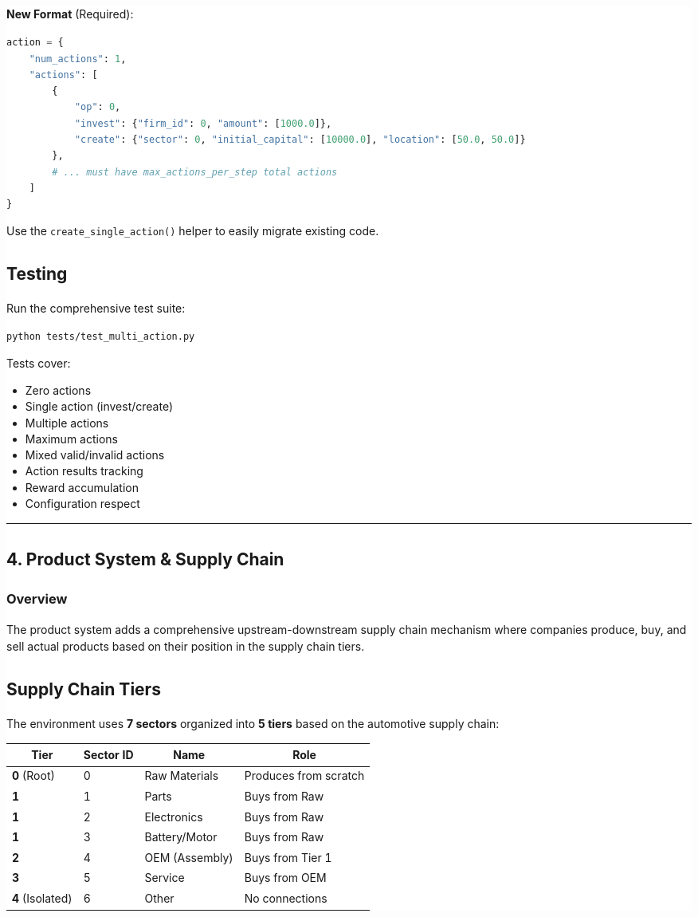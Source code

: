 **New Format** (Required):

```python
action = {
    "num_actions": 1,
    "actions": [
        {
            "op": 0,
            "invest": {"firm_id": 0, "amount": [1000.0]},
            "create": {"sector": 0, "initial_capital": [10000.0], "location": [50.0, 50.0]}
        },
        # ... must have max_actions_per_step total actions
    ]
}
```

Use the `create_single_action()` helper to easily migrate existing code.

## Testing

Run the comprehensive test suite:

```bash
python tests/test_multi_action.py
```

Tests cover:

- Zero actions
- Single action (invest/create)
- Multiple actions
- Maximum actions
- Mixed valid/invalid actions
- Action results tracking
- Reward accumulation
- Configuration respect

---

## 4. Product System & Supply Chain

### Overview

The product system adds a comprehensive upstream-downstream supply chain mechanism where companies produce, buy, and sell actual products based on their position in the supply chain tiers.

## Supply Chain Tiers

The environment uses **7 sectors** organized into **5 tiers** based on the automotive supply chain:

| Tier | Sector ID | Name | Role |
|------|-----------|------|------|
| **0** (Root) | 0 | Raw Materials | Produces from scratch |
| **1** | 1 | Parts | Buys from Raw |
| **1** | 2 | Electronics | Buys from Raw |
| **1** | 3 | Battery/Motor | Buys from Raw |
| **2** | 4 | OEM (Assembly) | Buys from Tier 1 |
| **3** | 5 | Service | Buys from OEM |
| **4** (Isolated) | 6 | Other | No connections |
